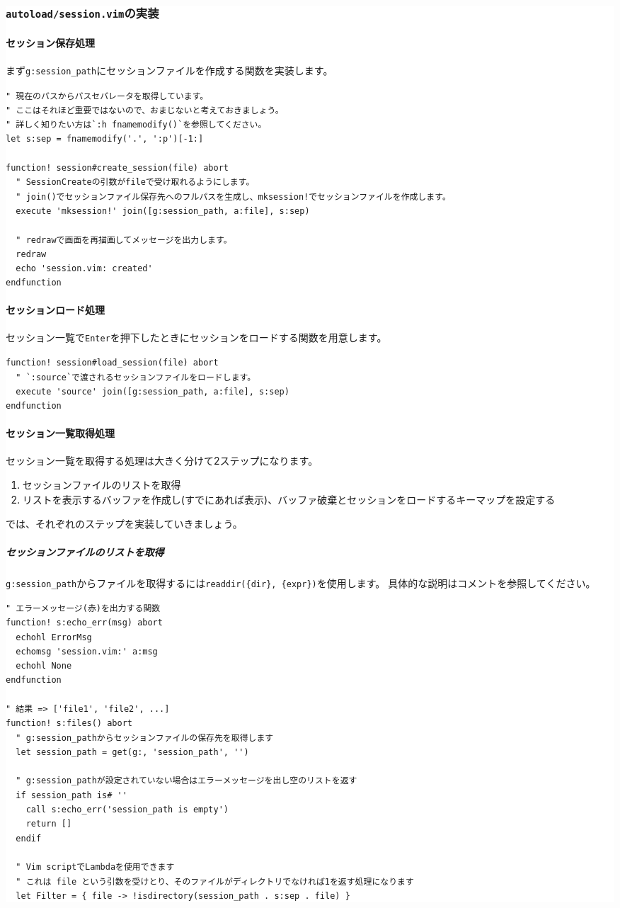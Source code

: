 ### `autoload/session.vim`の実装
#### セッション保存処理
まず`g:session_path`にセッションファイルを作成する関数を実装します。

```vim
" 現在のパスからパスセパレータを取得しています。
" ここはそれほど重要ではないので、おまじないと考えておきましょう。
" 詳しく知りたい方は`:h fnamemodify()`を参照してください。
let s:sep = fnamemodify('.', ':p')[-1:]

function! session#create_session(file) abort
  " SessionCreateの引数がfileで受け取れるようにします。
  " join()でセッションファイル保存先へのフルパスを生成し、mksession!でセッションファイルを作成します。
  execute 'mksession!' join([g:session_path, a:file], s:sep)

  " redrawで画面を再描画してメッセージを出力します。
  redraw
  echo 'session.vim: created'
endfunction
```

#### セッションロード処理
セッション一覧で`Enter`を押下したときにセッションをロードする関数を用意します。

```vim
function! session#load_session(file) abort
  " `:source`で渡されるセッションファイルをロードします。
  execute 'source' join([g:session_path, a:file], s:sep)
endfunction
```

#### セッション一覧取得処理
セッション一覧を取得する処理は大きく分けて2ステップになります。

1. セッションファイルのリストを取得
2. リストを表示するバッファを作成し(すでにあれば表示)、バッファ破棄とセッションをロードするキーマップを設定する

では、それぞれのステップを実装していきましょう。

##### セッションファイルのリストを取得
`g:session_path`からファイルを取得するには`readdir({dir}, {expr})`を使用します。
具体的な説明はコメントを参照してください。

```vim
" エラーメッセージ(赤)を出力する関数
function! s:echo_err(msg) abort
  echohl ErrorMsg
  echomsg 'session.vim:' a:msg
  echohl None
endfunction

" 結果 => ['file1', 'file2', ...]
function! s:files() abort
  " g:session_pathからセッションファイルの保存先を取得します
  let session_path = get(g:, 'session_path', '')

  " g:session_pathが設定されていない場合はエラーメッセージを出し空のリストを返す
  if session_path is# ''
    call s:echo_err('session_path is empty')
    return []
  endif

  " Vim scriptでLambdaを使用できます
  " これは file という引数を受けとり、そのファイルがディレクトリでなければ1を返す処理になります
  let Filter = { file -> !isdirectory(session_path . s:sep . file) }

```